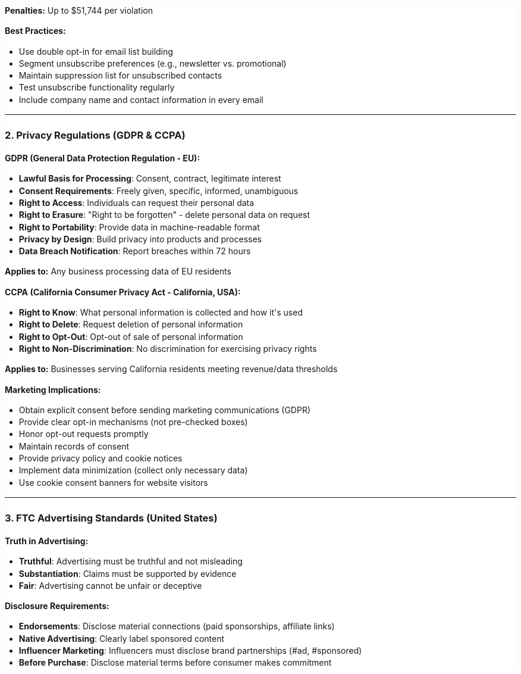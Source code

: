 **Penalties:** Up to $51,744 per violation

**Best Practices:**
- Use double opt-in for email list building
- Segment unsubscribe preferences (e.g., newsletter vs. promotional)
- Maintain suppression list for unsubscribed contacts
- Test unsubscribe functionality regularly
- Include company name and contact information in every email

---

### 2. Privacy Regulations (GDPR & CCPA)

**GDPR (General Data Protection Regulation - EU):**
- **Lawful Basis for Processing**: Consent, contract, legitimate interest
- **Consent Requirements**: Freely given, specific, informed, unambiguous
- **Right to Access**: Individuals can request their personal data
- **Right to Erasure**: "Right to be forgotten" - delete personal data on request
- **Right to Portability**: Provide data in machine-readable format
- **Privacy by Design**: Build privacy into products and processes
- **Data Breach Notification**: Report breaches within 72 hours

**Applies to:** Any business processing data of EU residents

**CCPA (California Consumer Privacy Act - California, USA):**
- **Right to Know**: What personal information is collected and how it's used
- **Right to Delete**: Request deletion of personal information
- **Right to Opt-Out**: Opt-out of sale of personal information
- **Right to Non-Discrimination**: No discrimination for exercising privacy rights

**Applies to:** Businesses serving California residents meeting revenue/data thresholds

**Marketing Implications:**
- Obtain explicit consent before sending marketing communications (GDPR)
- Provide clear opt-in mechanisms (not pre-checked boxes)
- Honor opt-out requests promptly
- Maintain records of consent
- Provide privacy policy and cookie notices
- Implement data minimization (collect only necessary data)
- Use cookie consent banners for website visitors

---

### 3. FTC Advertising Standards (United States)

**Truth in Advertising:**
- **Truthful**: Advertising must be truthful and not misleading
- **Substantiation**: Claims must be supported by evidence
- **Fair**: Advertising cannot be unfair or deceptive

**Disclosure Requirements:**
- **Endorsements**: Disclose material connections (paid sponsorships, affiliate links)
- **Native Advertising**: Clearly label sponsored content
- **Influencer Marketing**: Influencers must disclose brand partnerships (#ad, #sponsored)
- **Before Purchase**: Disclose material terms before consumer makes commitment
